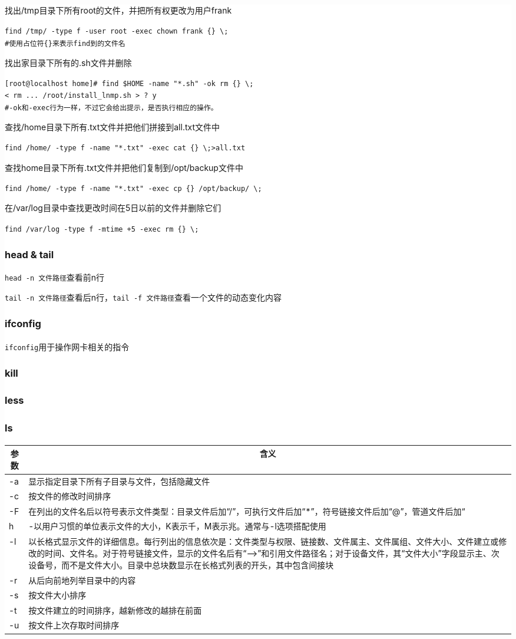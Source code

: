 找出/tmp目录下所有root的文件，并把所有权更改为用户frank

```shell
find /tmp/ -type f -user root -exec chown frank {} \;
#使用占位符{}来表示find到的文件名
```

找出家目录下所有的.sh文件并删除

```shell
[root@localhost home]# find $HOME -name "*.sh" -ok rm {} \;
< rm ... /root/install_lnmp.sh > ? y
#-ok和-exec行为一样，不过它会给出提示，是否执行相应的操作。
```

查找/home目录下所有.txt文件并把他们拼接到all.txt文件中

```shell
find /home/ -type f -name "*.txt" -exec cat {} \;>all.txt
```

查找home目录下所有.txt文件并把他们复制到/opt/backup文件中

```shell
find /home/ -type f -name "*.txt" -exec cp {} /opt/backup/ \;
```

在/var/log目录中查找更改时间在5日以前的文件并删除它们

```shell
find /var/log -type f -mtime +5 -exec rm {} \;
```



### head & tail

`head -n 文件路径`查看前n行

`tail -n 文件路径`查看后n行，`tail -f 文件路径`查看一个文件的动态变化内容

### ifconfig

`ifconfig`用于操作网卡相关的指令

### kill

### less

### ls

| 参数 | 含义                                                         |
| ---- | ------------------------------------------------------------ |
| -a   | 显示指定目录下所有子目录与文件，包括隐藏文件                 |
| -c   | 按文件的修改时间排序                                         |
| -F   | 在列出的文件名后以符号表示文件类型：目录文件后加“/”，可执行文件后加“*”，符号链接文件后加“@”，管道文件后加“ |
| h    | -以用户习惯的单位表示文件的大小，K表示千，M表示兆。通常与-l选项搭配使用 |
| -l   | 以长格式显示文件的详细信息。每行列出的信息依次是：文件类型与权限、链接数、文件属主、文件属组、文件大小、文件建立或修改的时间、文件名。对于符号链接文件，显示的文件名后有“—>”和引用文件路径名；对于设备文件，其“文件大小”字段显示主、次设备号，而不是文件大小。目录中总块数显示在长格式列表的开头，其中包含间接块 |
| -r   | 从后向前地列举目录中的内容                                   |
| -s   | 按文件大小排序                                               |
| -t   | 按文件建立的时间排序，越新修改的越排在前面                   |
| -u   | 按文件上次存取时间排序                                       |
